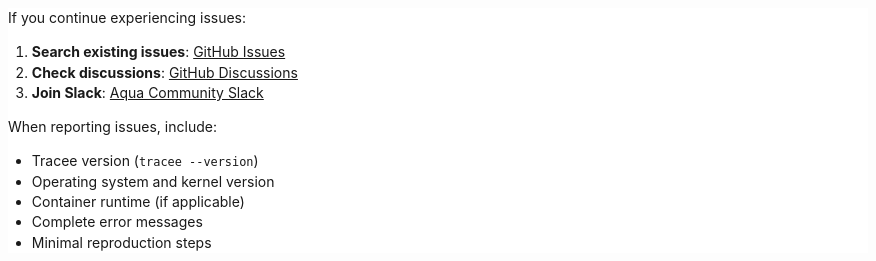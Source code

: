 If you continue experiencing issues:

1. **Search existing issues**: [GitHub Issues](https://github.com/aquasecurity/tracee/issues)
2. **Check discussions**: [GitHub Discussions](https://github.com/aquasecurity/tracee/discussions)
3. **Join Slack**: [Aqua Community Slack](https://slack.aquasec.com)

When reporting issues, include:
- Tracee version (`tracee --version`)
- Operating system and kernel version
- Container runtime (if applicable)
- Complete error messages
- Minimal reproduction steps
